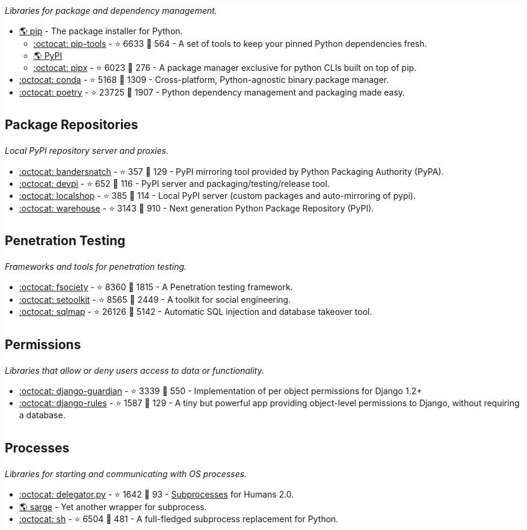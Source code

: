 *Libraries for package and dependency management.*

* [:earth_americas: pip](https://pip.pypa.io/en/stable/) - The package installer for Python.
    * [:octocat: pip-tools](https://github.com/jazzband/pip-tools) - :star: 6633 :fork_and_knife: 564 - A set of tools to keep your pinned Python dependencies fresh.
    * [:earth_americas: PyPI](https://pypi.org/)
    * [:octocat: pipx](https://github.com/pypa/pipx) - :star: 6023 :fork_and_knife: 276 - A package manager exclusive for python CLIs built on top of pip.
* [:octocat: conda](https://github.com/conda/conda/) - :star: 5168 :fork_and_knife: 1309 - Cross-platform, Python-agnostic binary package manager.
* [:octocat: poetry](https://github.com/sdispater/poetry) - :star: 23725 :fork_and_knife: 1907 - Python dependency management and packaging made easy.

## Package Repositories

*Local PyPI repository server and proxies.*

* [:octocat: bandersnatch](https://github.com/pypa/bandersnatch/) - :star: 357 :fork_and_knife: 129 - PyPI mirroring tool provided by Python Packaging Authority (PyPA).
* [:octocat: devpi](https://github.com/devpi/devpi) - :star: 652 :fork_and_knife: 116 - PyPI server and packaging/testing/release tool.
* [:octocat: localshop](https://github.com/jazzband/localshop) - :star: 385 :fork_and_knife: 114 - Local PyPI server (custom packages and auto-mirroring of pypi).
* [:octocat: warehouse](https://github.com/pypa/warehouse) - :star: 3143 :fork_and_knife: 910 - Next generation Python Package Repository (PyPI).

## Penetration Testing

*Frameworks and tools for penetration testing.*

* [:octocat: fsociety](https://github.com/Manisso/fsociety) - :star: 8360 :fork_and_knife: 1815 - A Penetration testing framework.
* [:octocat: setoolkit](https://github.com/trustedsec/social-engineer-toolkit) - :star: 8565 :fork_and_knife: 2449 - A toolkit for social engineering.
* [:octocat: sqlmap](https://github.com/sqlmapproject/sqlmap) - :star: 26126 :fork_and_knife: 5142 - Automatic SQL injection and database takeover tool.

## Permissions

*Libraries that allow or deny users access to data or functionality.*

* [:octocat: django-guardian](https://github.com/django-guardian/django-guardian) - :star: 3339 :fork_and_knife: 550 - Implementation of per object permissions for Django 1.2+
* [:octocat: django-rules](https://github.com/dfunckt/django-rules) - :star: 1587 :fork_and_knife: 129 - A tiny but powerful app providing object-level permissions to Django, without requiring a database.

## Processes

*Libraries for starting and communicating with OS processes.*

* [:octocat: delegator.py](https://github.com/amitt001/delegator.py) - :star: 1642 :fork_and_knife: 93 - [Subprocesses](https://docs.python.org/3/library/subprocess.html) for Humans 2.0.
* [:earth_americas: sarge](https://sarge.readthedocs.io/en/latest/) - Yet another wrapper for subprocess.
* [:octocat: sh](https://github.com/amoffat/sh) - :star: 6504 :fork_and_knife: 481 - A full-fledged subprocess replacement for Python.
